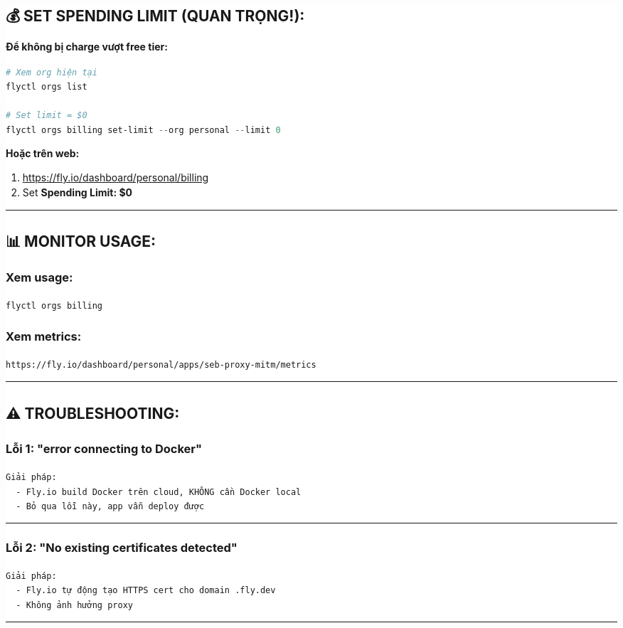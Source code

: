 
## 💰 **SET SPENDING LIMIT (QUAN TRỌNG!):**

**Để không bị charge vượt free tier:**

```powershell
# Xem org hiện tại
flyctl orgs list

# Set limit = $0
flyctl orgs billing set-limit --org personal --limit 0
```

**Hoặc trên web:**
1. https://fly.io/dashboard/personal/billing
2. Set **Spending Limit: $0**

---

## 📊 **MONITOR USAGE:**

### **Xem usage:**
```powershell
flyctl orgs billing
```

### **Xem metrics:**
```
https://fly.io/dashboard/personal/apps/seb-proxy-mitm/metrics
```

---

## ⚠️ **TROUBLESHOOTING:**

### **Lỗi 1: "error connecting to Docker"**

```
Giải pháp:
  - Fly.io build Docker trên cloud, KHÔNG cần Docker local
  - Bỏ qua lỗi này, app vẫn deploy được
```

---

### **Lỗi 2: "No existing certificates detected"**

```
Giải pháp:
  - Fly.io tự động tạo HTTPS cert cho domain .fly.dev
  - Không ảnh hưởng proxy
```

---
